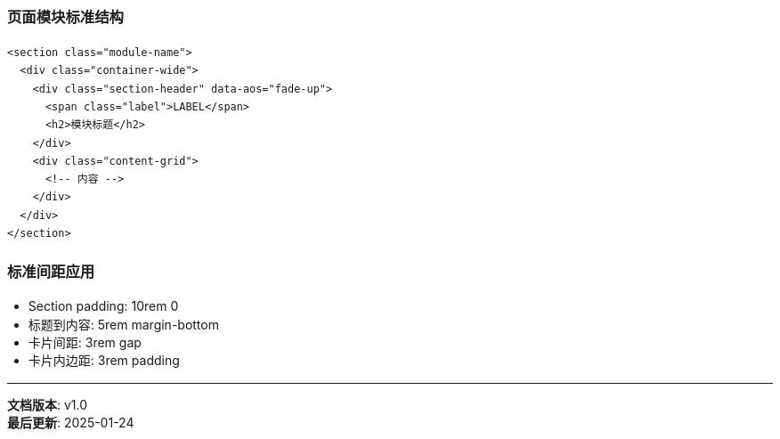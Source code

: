 ### 页面模块标准结构
```
<section class="module-name">
  <div class="container-wide">
    <div class="section-header" data-aos="fade-up">
      <span class="label">LABEL</span>
      <h2>模块标题</h2>
    </div>
    <div class="content-grid">
      <!-- 内容 -->
    </div>
  </div>
</section>
```

### 标准间距应用
- Section padding: 10rem 0
- 标题到内容: 5rem margin-bottom
- 卡片间距: 3rem gap
- 卡片内边距: 3rem padding

---

**文档版本**: v1.0  
**最后更新**: 2025-01-24